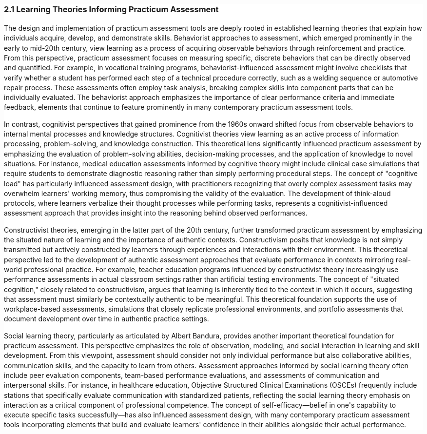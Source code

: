 ### 2.1 Learning Theories Informing Practicum Assessment

The design and implementation of practicum assessment tools are deeply rooted in established learning theories that explain how individuals acquire, develop, and demonstrate skills. Behaviorist approaches to assessment, which emerged prominently in the early to mid-20th century, view learning as a process of acquiring observable behaviors through reinforcement and practice. From this perspective, practicum assessment focuses on measuring specific, discrete behaviors that can be directly observed and quantified. For example, in vocational training programs, behaviorist-influenced assessment might involve checklists that verify whether a student has performed each step of a technical procedure correctly, such as a welding sequence or automotive repair process. These assessments often employ task analysis, breaking complex skills into component parts that can be individually evaluated. The behaviorist approach emphasizes the importance of clear performance criteria and immediate feedback, elements that continue to feature prominently in many contemporary practicum assessment tools.

In contrast, cognitivist perspectives that gained prominence from the 1960s onward shifted focus from observable behaviors to internal mental processes and knowledge structures. Cognitivist theories view learning as an active process of information processing, problem-solving, and knowledge construction. This theoretical lens significantly influenced practicum assessment by emphasizing the evaluation of problem-solving abilities, decision-making processes, and the application of knowledge to novel situations. For instance, medical education assessments informed by cognitive theory might include clinical case simulations that require students to demonstrate diagnostic reasoning rather than simply performing procedural steps. The concept of "cognitive load" has particularly influenced assessment design, with practitioners recognizing that overly complex assessment tasks may overwhelm learners' working memory, thus compromising the validity of the evaluation. The development of think-aloud protocols, where learners verbalize their thought processes while performing tasks, represents a cognitivist-influenced assessment approach that provides insight into the reasoning behind observed performances.

Constructivist theories, emerging in the latter part of the 20th century, further transformed practicum assessment by emphasizing the situated nature of learning and the importance of authentic contexts. Constructivism posits that knowledge is not simply transmitted but actively constructed by learners through experiences and interactions with their environment. This theoretical perspective led to the development of authentic assessment approaches that evaluate performance in contexts mirroring real-world professional practice. For example, teacher education programs influenced by constructivist theory increasingly use performance assessments in actual classroom settings rather than artificial testing environments. The concept of "situated cognition," closely related to constructivism, argues that learning is inherently tied to the context in which it occurs, suggesting that assessment must similarly be contextually authentic to be meaningful. This theoretical foundation supports the use of workplace-based assessments, simulations that closely replicate professional environments, and portfolio assessments that document development over time in authentic practice settings.

Social learning theory, particularly as articulated by Albert Bandura, provides another important theoretical foundation for practicum assessment. This perspective emphasizes the role of observation, modeling, and social interaction in learning and skill development. From this viewpoint, assessment should consider not only individual performance but also collaborative abilities, communication skills, and the capacity to learn from others. Assessment approaches informed by social learning theory often include peer evaluation components, team-based performance evaluations, and assessments of communication and interpersonal skills. For instance, in healthcare education, Objective Structured Clinical Examinations (OSCEs) frequently include stations that specifically evaluate communication with standardized patients, reflecting the social learning theory emphasis on interaction as a critical component of professional competence. The concept of self-efficacy—belief in one's capability to execute specific tasks successfully—has also influenced assessment design, with many contemporary practicum assessment tools incorporating elements that build and evaluate learners' confidence in their abilities alongside their actual performance.
